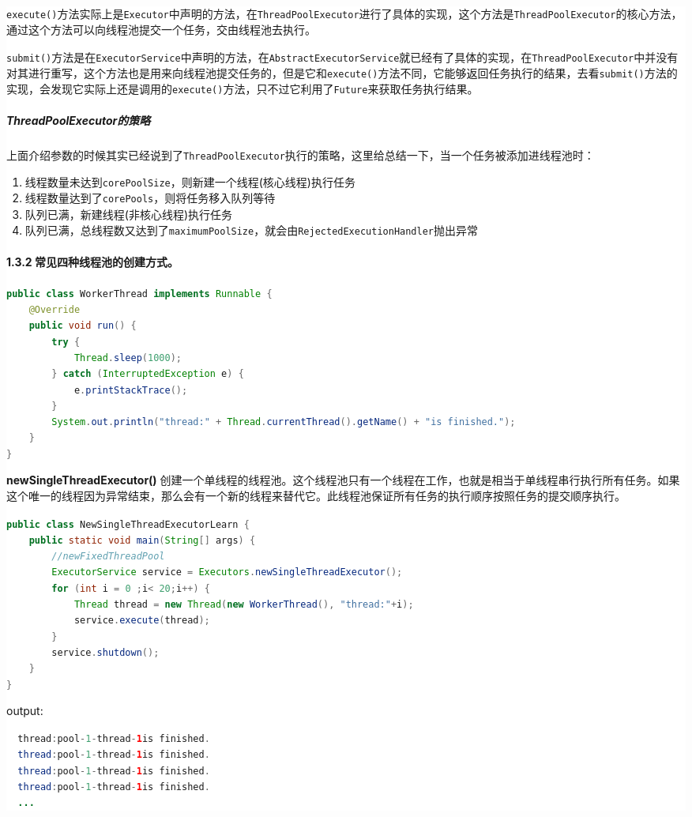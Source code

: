 `execute()`方法实际上是`Executor`中声明的方法，在`ThreadPoolExecutor`进行了具体的实现，这个方法是`ThreadPoolExecutor`的核心方法，通过这个方法可以向线程池提交一个任务，交由线程池去执行。

`submit()`方法是在`ExecutorService`中声明的方法，在`AbstractExecutorService`就已经有了具体的实现，在`ThreadPoolExecutor`中并没有对其进行重写，这个方法也是用来向线程池提交任务的，但是它和`execute()`方法不同，它能够返回任务执行的结果，去看`submit()`方法的实现，会发现它实际上还是调用的`execute()`方法，只不过它利用了`Future`来获取任务执行结果。

##### ThreadPoolExecutor的策略
上面介绍参数的时候其实已经说到了`ThreadPoolExecutor`执行的策略，这里给总结一下，当一个任务被添加进线程池时：

1. 线程数量未达到`corePoolSize`，则新建一个线程(核心线程)执行任务
2. 线程数量达到了`corePools`，则将任务移入队列等待
3. 队列已满，新建线程(非核心线程)执行任务
4. 队列已满，总线程数又达到了`maximumPoolSize`，就会由`RejectedExecutionHandler`抛出异常

#### 1.3.2 常见四种线程池的创建方式。


```java
public class WorkerThread implements Runnable {
    @Override
    public void run() {
        try {
            Thread.sleep(1000);
        } catch (InterruptedException e) {
            e.printStackTrace();
        }
        System.out.println("thread:" + Thread.currentThread().getName() + "is finished.");
    }
}
```


**newSingleThreadExecutor()**
创建一个单线程的线程池。这个线程池只有一个线程在工作，也就是相当于单线程串行执行所有任务。如果这个唯一的线程因为异常结束，那么会有一个新的线程来替代它。此线程池保证所有任务的执行顺序按照任务的提交顺序执行。
```java
public class NewSingleThreadExecutorLearn {
    public static void main(String[] args) {
        //newFixedThreadPool
        ExecutorService service = Executors.newSingleThreadExecutor();
        for (int i = 0 ;i< 20;i++) {
            Thread thread = new Thread(new WorkerThread(), "thread:"+i);
            service.execute(thread);
        }
        service.shutdown();
    }
}
```
output:
```java
  thread:pool-1-thread-1is finished.
  thread:pool-1-thread-1is finished.
  thread:pool-1-thread-1is finished.
  thread:pool-1-thread-1is finished.
  ...
```
